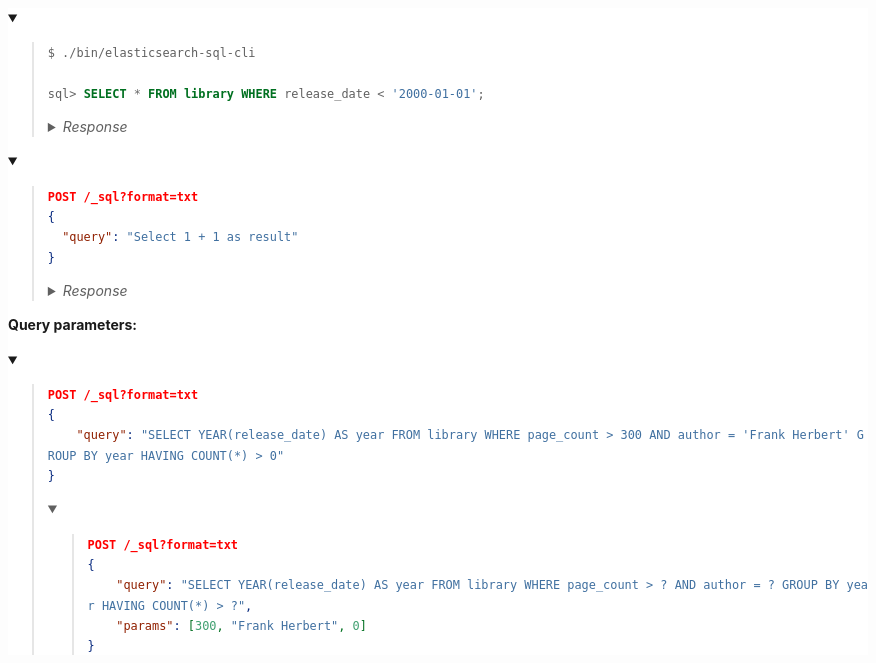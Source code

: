 <details open><summary><i></i></summary><blockquote>

```sql
$ ./bin/elasticsearch-sql-cli

sql> SELECT * FROM library WHERE release_date < '2000-01-01';
```

<details><summary><i>Response</i></summary>

```
    author     |     name      |  page_count   |      release_date      
---------------+---------------+---------------+------------------------
Dan Simmons    |Hyperion       |482            |1989-05-26T00:00:00.000Z
Frank Herbert  |Dune           |604            |1965-06-01T00:00:00.000Z
```

</details>

</blockquote></details>

<details open><summary><i></i></summary><blockquote>

```json
POST /_sql?format=txt
{
  "query": "Select 1 + 1 as result"
}
```

<details><summary><i>Response</i></summary>

```
    result     
---------------
2              
```

</details>

</blockquote></details>

**Query parameters:**

<details open><summary><i></i></summary><blockquote>

```json
POST /_sql?format=txt
{
	"query": "SELECT YEAR(release_date) AS year FROM library WHERE page_count > 300 AND author = 'Frank Herbert' GROUP BY year HAVING COUNT(*) > 0"
}
```

<details open><summary><i></i></summary><blockquote>

```json
POST /_sql?format=txt
{
	"query": "SELECT YEAR(release_date) AS year FROM library WHERE page_count > ? AND author = ? GROUP BY year HAVING COUNT(*) > ?",
	"params": [300, "Frank Herbert", 0]
}
```
